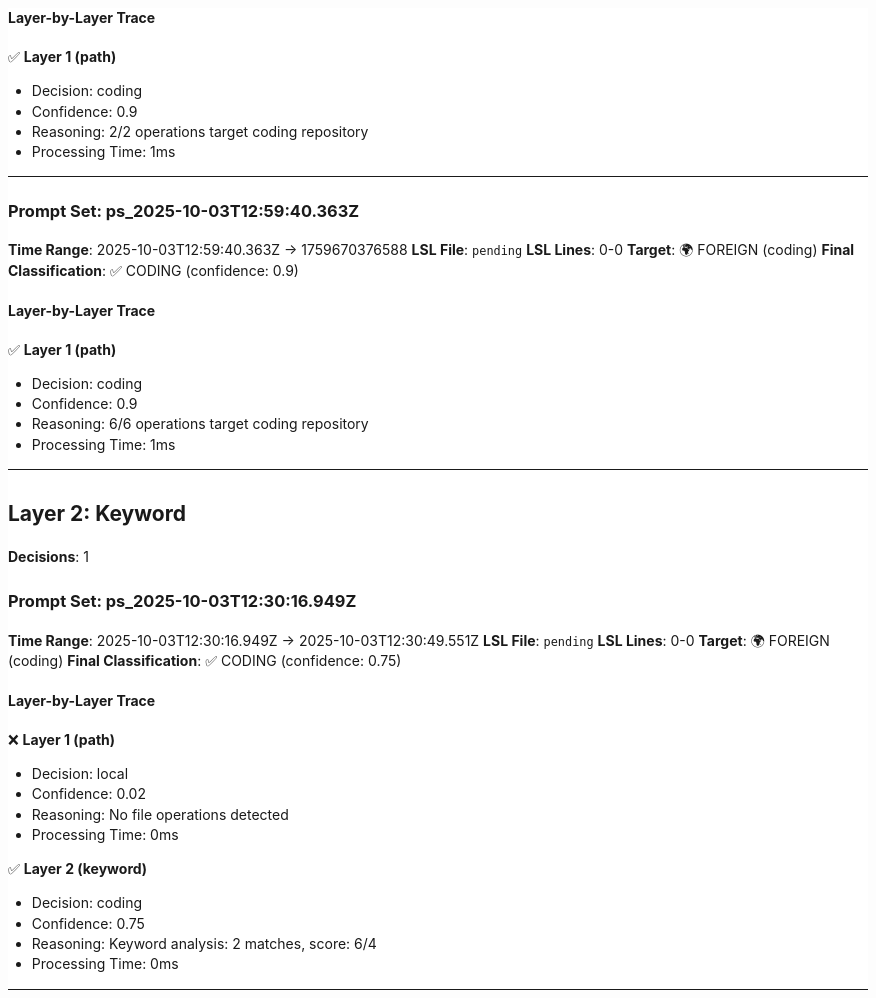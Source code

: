 #### Layer-by-Layer Trace

✅ **Layer 1 (path)**
- Decision: coding
- Confidence: 0.9
- Reasoning: 2/2 operations target coding repository
- Processing Time: 1ms

---

### Prompt Set: ps_2025-10-03T12:59:40.363Z

**Time Range**: 2025-10-03T12:59:40.363Z → 1759670376588
**LSL File**: `pending`
**LSL Lines**: 0-0
**Target**: 🌍 FOREIGN (coding)
**Final Classification**: ✅ CODING (confidence: 0.9)

#### Layer-by-Layer Trace

✅ **Layer 1 (path)**
- Decision: coding
- Confidence: 0.9
- Reasoning: 6/6 operations target coding repository
- Processing Time: 1ms

---

## Layer 2: Keyword

**Decisions**: 1

### Prompt Set: ps_2025-10-03T12:30:16.949Z

**Time Range**: 2025-10-03T12:30:16.949Z → 2025-10-03T12:30:49.551Z
**LSL File**: `pending`
**LSL Lines**: 0-0
**Target**: 🌍 FOREIGN (coding)
**Final Classification**: ✅ CODING (confidence: 0.75)

#### Layer-by-Layer Trace

❌ **Layer 1 (path)**
- Decision: local
- Confidence: 0.02
- Reasoning: No file operations detected
- Processing Time: 0ms

✅ **Layer 2 (keyword)**
- Decision: coding
- Confidence: 0.75
- Reasoning: Keyword analysis: 2 matches, score: 6/4
- Processing Time: 0ms

---